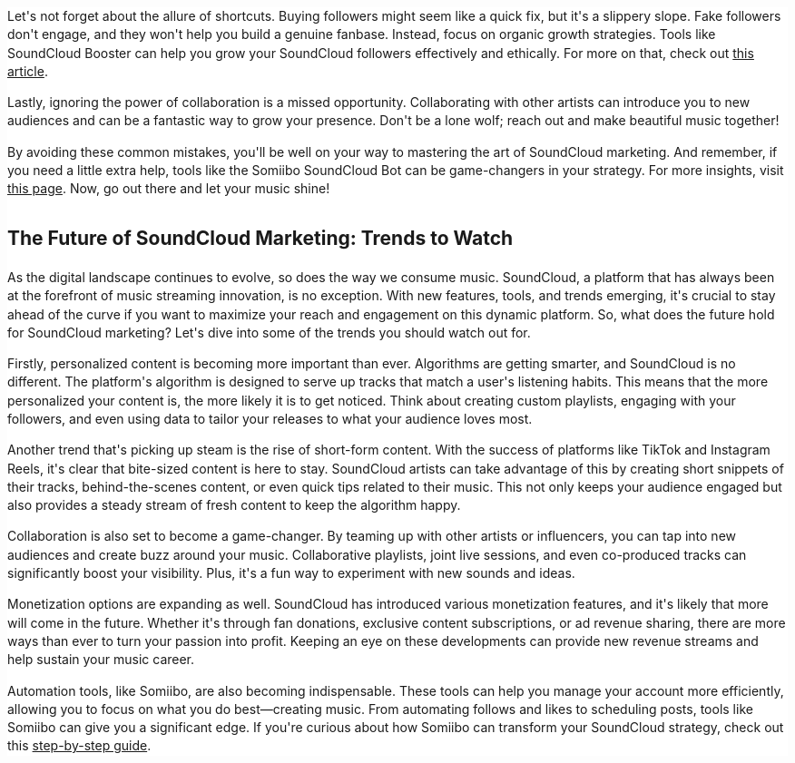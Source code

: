 Let's not forget about the allure of shortcuts. Buying followers might seem like a quick fix, but it's a slippery slope. Fake followers don't engage, and they won't help you build a genuine fanbase. Instead, focus on organic growth strategies. Tools like SoundCloud Booster can help you grow your SoundCloud followers effectively and ethically. For more on that, check out [this article](https://soundcloudbooster.com/blog/unlocking-soundcloud-success-how-to-use-soundcloud-booster-to-grow-your-followers).

Lastly, ignoring the power of collaboration is a missed opportunity. Collaborating with other artists can introduce you to new audiences and can be a fantastic way to grow your presence. Don't be a lone wolf; reach out and make beautiful music together!

By avoiding these common mistakes, you'll be well on your way to mastering the art of SoundCloud marketing. And remember, if you need a little extra help, tools like the Somiibo SoundCloud Bot can be game-changers in your strategy. For more insights, visit [this page](https://soundcloudbooster.com/blog/is-soundcloud-automation-the-key-to-your-music-career-success). Now, go out there and let your music shine!

## The Future of SoundCloud Marketing: Trends to Watch

As the digital landscape continues to evolve, so does the way we consume music. SoundCloud, a platform that has always been at the forefront of music streaming innovation, is no exception. With new features, tools, and trends emerging, it's crucial to stay ahead of the curve if you want to maximize your reach and engagement on this dynamic platform. So, what does the future hold for SoundCloud marketing? Let's dive into some of the trends you should watch out for.

Firstly, personalized content is becoming more important than ever. Algorithms are getting smarter, and SoundCloud is no different. The platform's algorithm is designed to serve up tracks that match a user's listening habits. This means that the more personalized your content is, the more likely it is to get noticed. Think about creating custom playlists, engaging with your followers, and even using data to tailor your releases to what your audience loves most.

Another trend that's picking up steam is the rise of short-form content. With the success of platforms like TikTok and Instagram Reels, it's clear that bite-sized content is here to stay. SoundCloud artists can take advantage of this by creating short snippets of their tracks, behind-the-scenes content, or even quick tips related to their music. This not only keeps your audience engaged but also provides a steady stream of fresh content to keep the algorithm happy.



Collaboration is also set to become a game-changer. By teaming up with other artists or influencers, you can tap into new audiences and create buzz around your music. Collaborative playlists, joint live sessions, and even co-produced tracks can significantly boost your visibility. Plus, it's a fun way to experiment with new sounds and ideas.

Monetization options are expanding as well. SoundCloud has introduced various monetization features, and it's likely that more will come in the future. Whether it's through fan donations, exclusive content subscriptions, or ad revenue sharing, there are more ways than ever to turn your passion into profit. Keeping an eye on these developments can provide new revenue streams and help sustain your music career.

Automation tools, like Somiibo, are also becoming indispensable. These tools can help you manage your account more efficiently, allowing you to focus on what you do best—creating music. From automating follows and likes to scheduling posts, tools like Somiibo can give you a significant edge. If you're curious about how Somiibo can transform your SoundCloud strategy, check out this [step-by-step guide](https://soundcloudbooster.com/blog/somiibo-soundcloud-bot-a-step-by-step-guide-to-growing-your-account).
